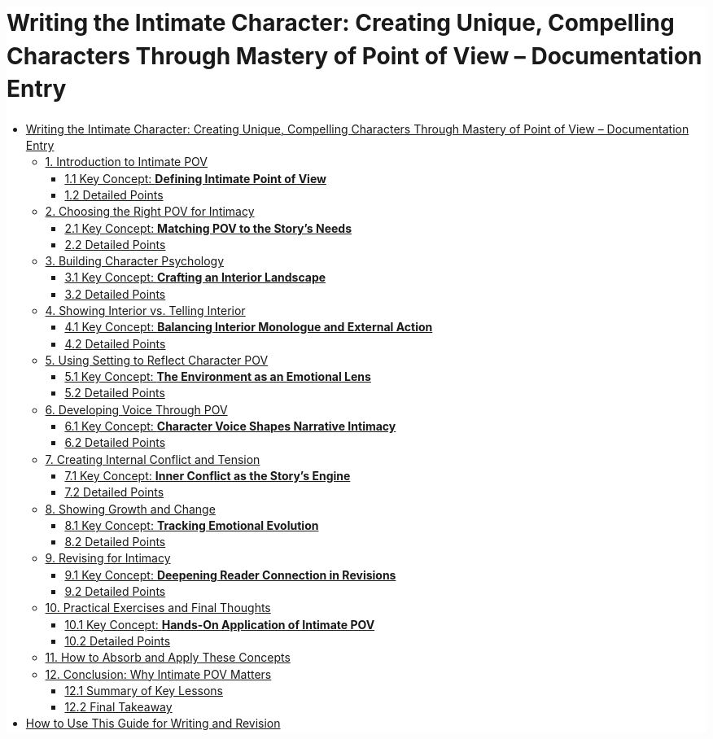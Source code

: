 # Writing the Intimate Character: Creating Unique, Compelling Characters Through Mastery of Point of View – Documentation Entry

- [Writing the Intimate Character: Creating Unique, Compelling Characters Through Mastery of Point of View – Documentation Entry](#writing-the-intimate-character-creating-unique-compelling-characters-through-mastery-of-point-of-view--documentation-entry)
  - [1. Introduction to Intimate POV](#1-introduction-to-intimate-pov)
    - [1.1 Key Concept: **Defining Intimate Point of View**](#11-key-concept-defining-intimate-point-of-view)
    - [1.2 Detailed Points](#12-detailed-points)
  - [2. Choosing the Right POV for Intimacy](#2-choosing-the-right-pov-for-intimacy)
    - [2.1 Key Concept: **Matching POV to the Story’s Needs**](#21-key-concept-matching-pov-to-the-storys-needs)
    - [2.2 Detailed Points](#22-detailed-points)
  - [3. Building Character Psychology](#3-building-character-psychology)
    - [3.1 Key Concept: **Crafting an Interior Landscape**](#31-key-concept-crafting-an-interior-landscape)
    - [3.2 Detailed Points](#32-detailed-points)
  - [4. Showing Interior vs. Telling Interior](#4-showing-interior-vs-telling-interior)
    - [4.1 Key Concept: **Balancing Interior Monologue and External Action**](#41-key-concept-balancing-interior-monologue-and-external-action)
    - [4.2 Detailed Points](#42-detailed-points)
  - [5. Using Setting to Reflect Character POV](#5-using-setting-to-reflect-character-pov)
    - [5.1 Key Concept: **The Environment as an Emotional Lens**](#51-key-concept-the-environment-as-an-emotional-lens)
    - [5.2 Detailed Points](#52-detailed-points)
  - [6. Developing Voice Through POV](#6-developing-voice-through-pov)
    - [6.1 Key Concept: **Character Voice Shapes Narrative Intimacy**](#61-key-concept-character-voice-shapes-narrative-intimacy)
    - [6.2 Detailed Points](#62-detailed-points)
  - [7. Creating Internal Conflict and Tension](#7-creating-internal-conflict-and-tension)
    - [7.1 Key Concept: **Inner Conflict as the Story’s Engine**](#71-key-concept-inner-conflict-as-the-storys-engine)
    - [7.2 Detailed Points](#72-detailed-points)
  - [8. Showing Growth and Change](#8-showing-growth-and-change)
    - [8.1 Key Concept: **Tracking Emotional Evolution**](#81-key-concept-tracking-emotional-evolution)
    - [8.2 Detailed Points](#82-detailed-points)
  - [9. Revising for Intimacy](#9-revising-for-intimacy)
    - [9.1 Key Concept: **Deepening Reader Connection in Revisions**](#91-key-concept-deepening-reader-connection-in-revisions)
    - [9.2 Detailed Points](#92-detailed-points)
  - [10. Practical Exercises and Final Thoughts](#10-practical-exercises-and-final-thoughts)
    - [10.1 Key Concept: **Hands-On Application of Intimate POV**](#101-key-concept-hands-on-application-of-intimate-pov)
    - [10.2 Detailed Points](#102-detailed-points)
  - [11. How to Absorb and Apply These Concepts](#11-how-to-absorb-and-apply-these-concepts)
  - [12. Conclusion: Why Intimate POV Matters](#12-conclusion-why-intimate-pov-matters)
    - [12.1 Summary of Key Lessons](#121-summary-of-key-lessons)
    - [12.2 Final Takeaway](#122-final-takeaway)
- [How to Use This Guide for Writing and Revision](#how-to-use-this-guide-for-writing-and-revision)
